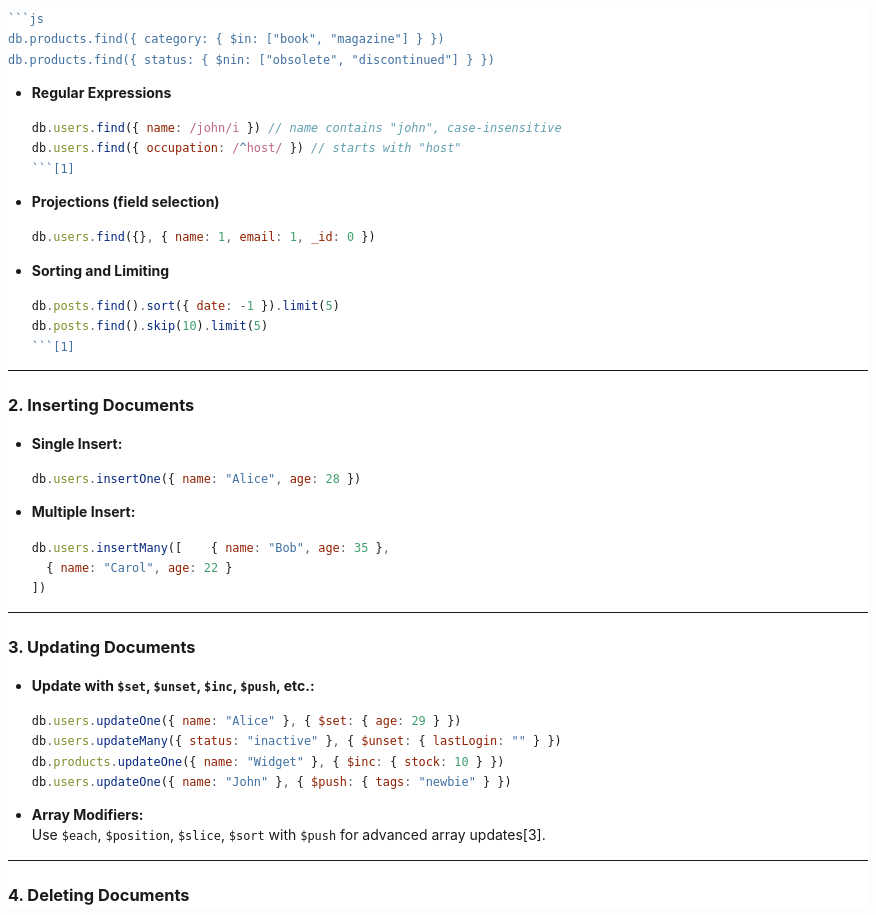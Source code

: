   ```js
  ```js
  db.products.find({ category: { $in: ["book", "magazine"] } })
  db.products.find({ status: { $nin: ["obsolete", "discontinued"] } })
  ```

- **Regular Expressions**  
  ```js
  db.users.find({ name: /john/i }) // name contains "john", case-insensitive
  db.users.find({ occupation: /^host/ }) // starts with "host"
  ```[1]

- **Projections (field selection)**  
  ```js
  db.users.find({}, { name: 1, email: 1, _id: 0 })
  ```

- **Sorting and Limiting**  
  ```js
  db.posts.find().sort({ date: -1 }).limit(5)
  db.posts.find().skip(10).limit(5)
  ```[1]

---

### 2. **Inserting Documents**

- **Single Insert:**  
  ```js
  db.users.insertOne({ name: "Alice", age: 28 })
  ```
- **Multiple Insert:**  
  ```js
  db.users.insertMany([    { name: "Bob", age: 35 },
    { name: "Carol", age: 22 }
  ])
  ```

---

### 3. **Updating Documents**

- **Update with `$set`, `$unset`, `$inc`, `$push`, etc.:**
  ```js
  db.users.updateOne({ name: "Alice" }, { $set: { age: 29 } })
  db.users.updateMany({ status: "inactive" }, { $unset: { lastLogin: "" } })
  db.products.updateOne({ name: "Widget" }, { $inc: { stock: 10 } })
  db.users.updateOne({ name: "John" }, { $push: { tags: "newbie" } })
  ```
- **Array Modifiers:**  
  Use `$each`, `$position`, `$slice`, `$sort` with `$push` for advanced array updates[3].

---

### 4. **Deleting Documents**
